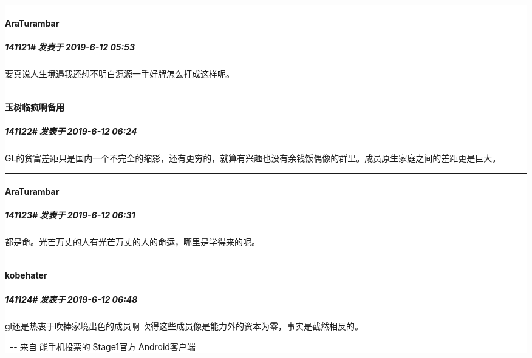 





*****

####  AraTurambar  
##### 141121#       发表于 2019-6-12 05:53




要真说人生境遇我还想不明白源源一手好牌怎么打成这样呢。







*****

####  玉树临疯啊备用  
##### 141122#       发表于 2019-6-12 06:24




GL的贫富差距只是国内一个不完全的缩影，还有更穷的，就算有兴趣也没有余钱饭偶像的群里。成员原生家庭之间的差距更是巨大。







*****

####  AraTurambar  
##### 141123#       发表于 2019-6-12 06:31




都是命。光芒万丈的人有光芒万丈的人的命运，哪里是学得来的呢。







*****

####  kobehater  
##### 141124#       发表于 2019-6-12 06:48




gl还是热衷于吹捧家境出色的成员啊 吹得这些成员像是能力外的资本为零，事实是截然相反的。

[  -- 来自 能手机投票的 Stage1官方 Android客户端](https://www.coolapk.com/apk/140634)






